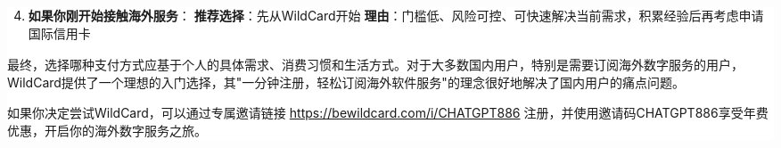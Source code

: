 4. **如果你刚开始接触海外服务**：
   **推荐选择**：先从WildCard开始
   **理由**：门槛低、风险可控、可快速解决当前需求，积累经验后再考虑申请国际信用卡

最终，选择哪种支付方式应基于个人的具体需求、消费习惯和生活方式。对于大多数国内用户，特别是需要订阅海外数字服务的用户，WildCard提供了一个理想的入门选择，其"一分钟注册，轻松订阅海外软件服务"的理念很好地解决了国内用户的痛点问题。

如果你决定尝试WildCard，可以通过专属邀请链接 https://bewildcard.com/i/CHATGPT886 注册，并使用邀请码CHATGPT886享受年费优惠，开启你的海外数字服务之旅。